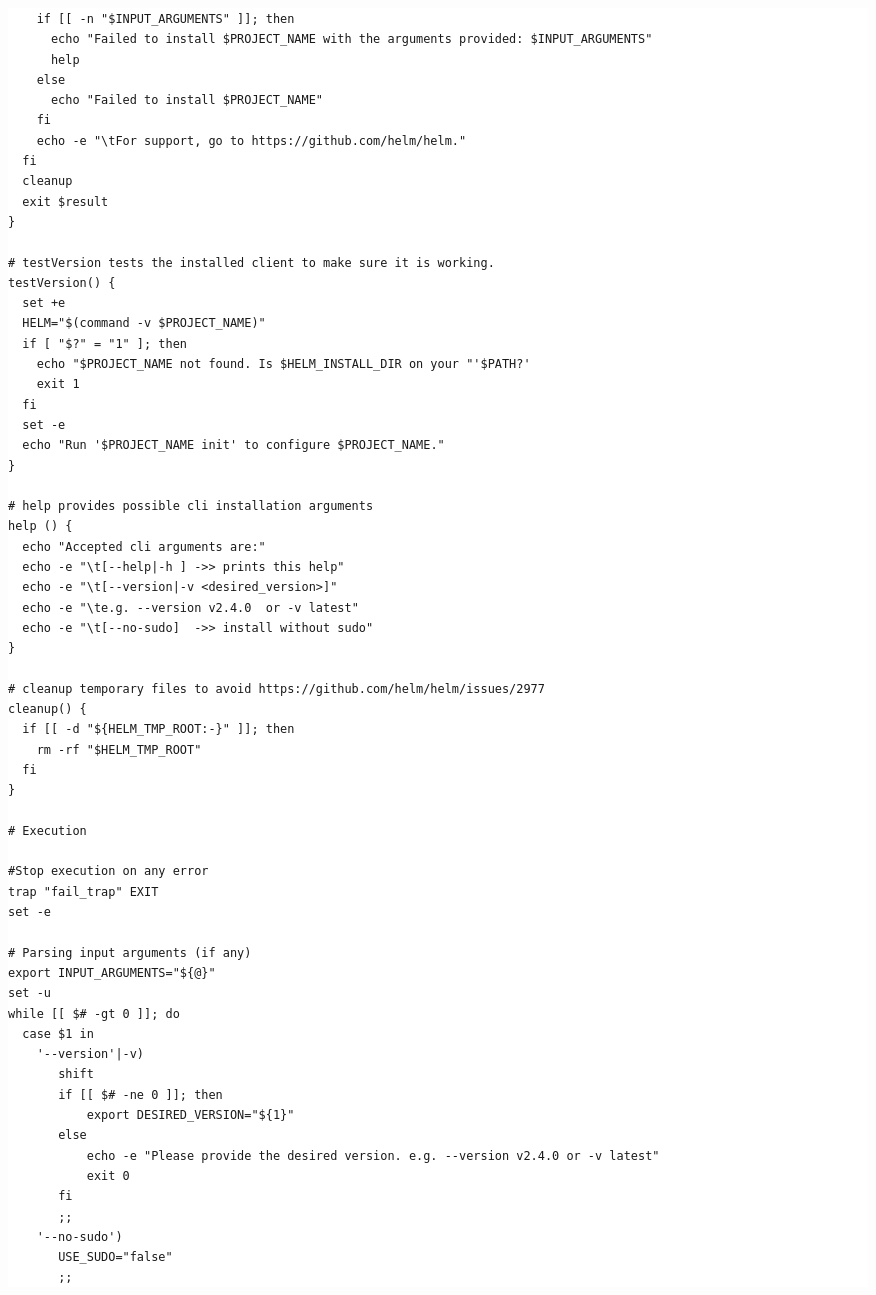 ```shell
    if [[ -n "$INPUT_ARGUMENTS" ]]; then
      echo "Failed to install $PROJECT_NAME with the arguments provided: $INPUT_ARGUMENTS"
      help
    else
      echo "Failed to install $PROJECT_NAME"
    fi
    echo -e "\tFor support, go to https://github.com/helm/helm."
  fi
  cleanup
  exit $result
}

# testVersion tests the installed client to make sure it is working.
testVersion() {
  set +e
  HELM="$(command -v $PROJECT_NAME)"
  if [ "$?" = "1" ]; then
    echo "$PROJECT_NAME not found. Is $HELM_INSTALL_DIR on your "'$PATH?'
    exit 1
  fi
  set -e
  echo "Run '$PROJECT_NAME init' to configure $PROJECT_NAME."
}

# help provides possible cli installation arguments
help () {
  echo "Accepted cli arguments are:"
  echo -e "\t[--help|-h ] ->> prints this help"
  echo -e "\t[--version|-v <desired_version>]"
  echo -e "\te.g. --version v2.4.0  or -v latest"
  echo -e "\t[--no-sudo]  ->> install without sudo"
}

# cleanup temporary files to avoid https://github.com/helm/helm/issues/2977
cleanup() {
  if [[ -d "${HELM_TMP_ROOT:-}" ]]; then
    rm -rf "$HELM_TMP_ROOT"
  fi
}

# Execution

#Stop execution on any error
trap "fail_trap" EXIT
set -e

# Parsing input arguments (if any)
export INPUT_ARGUMENTS="${@}"
set -u
while [[ $# -gt 0 ]]; do
  case $1 in
    '--version'|-v)
       shift
       if [[ $# -ne 0 ]]; then
           export DESIRED_VERSION="${1}"
       else
           echo -e "Please provide the desired version. e.g. --version v2.4.0 or -v latest"
           exit 0
       fi
       ;;
    '--no-sudo')
       USE_SUDO="false"
       ;;
```